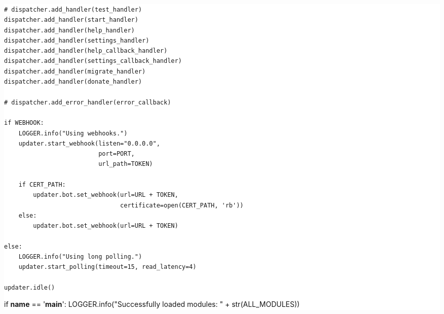     # dispatcher.add_handler(test_handler)
    dispatcher.add_handler(start_handler)
    dispatcher.add_handler(help_handler)
    dispatcher.add_handler(settings_handler)
    dispatcher.add_handler(help_callback_handler)
    dispatcher.add_handler(settings_callback_handler)
    dispatcher.add_handler(migrate_handler)
    dispatcher.add_handler(donate_handler)

    # dispatcher.add_error_handler(error_callback)

    if WEBHOOK:
        LOGGER.info("Using webhooks.")
        updater.start_webhook(listen="0.0.0.0",
                              port=PORT,
                              url_path=TOKEN)

        if CERT_PATH:
            updater.bot.set_webhook(url=URL + TOKEN,
                                    certificate=open(CERT_PATH, 'rb'))
        else:
            updater.bot.set_webhook(url=URL + TOKEN)

    else:
        LOGGER.info("Using long polling.")
        updater.start_polling(timeout=15, read_latency=4)

    updater.idle()


if __name__ == '__main__':
    LOGGER.info("Successfully loaded modules: " + str(ALL_MODULES))
